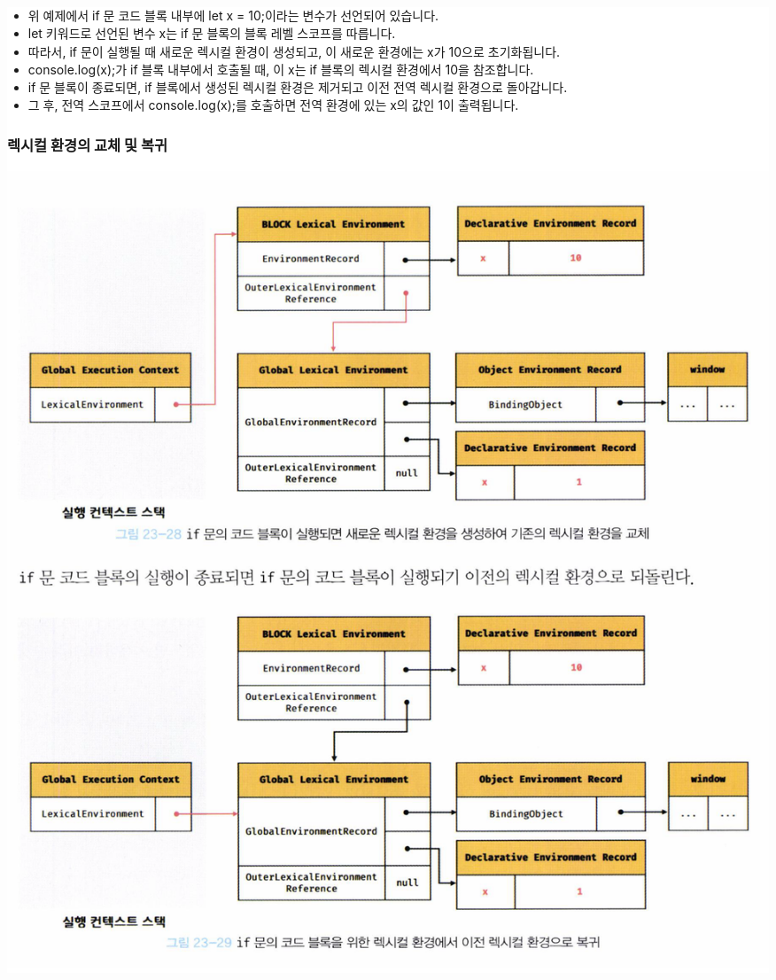 - 위 예제에서 if 문 코드 블록 내부에 let x = 10;이라는 변수가 선언되어 있습니다.
- let 키워드로 선언된 변수 x는 if 문 블록의 블록 레벨 스코프를 따릅니다.
- 따라서, if 문이 실행될 때 새로운 렉시컬 환경이 생성되고, 이 새로운 환경에는 x가 10으로 초기화됩니다.
- console.log(x);가 if 블록 내부에서 호출될 때, 이 x는 if 블록의 렉시컬 환경에서 10을 참조합니다.
- if 문 블록이 종료되면, if 블록에서 생성된 렉시컬 환경은 제거되고 이전 전역 렉시컬 환경으로 돌아갑니다.
- 그 후, 전역 스코프에서 console.log(x);를 호출하면 전역 환경에 있는 x의 값인 1이 출력됩니다.

### 렉시컬 환경의 교체 및 복귀

![alt text](./image/최효종/if문_코드블록_렉시컬환경.png)

